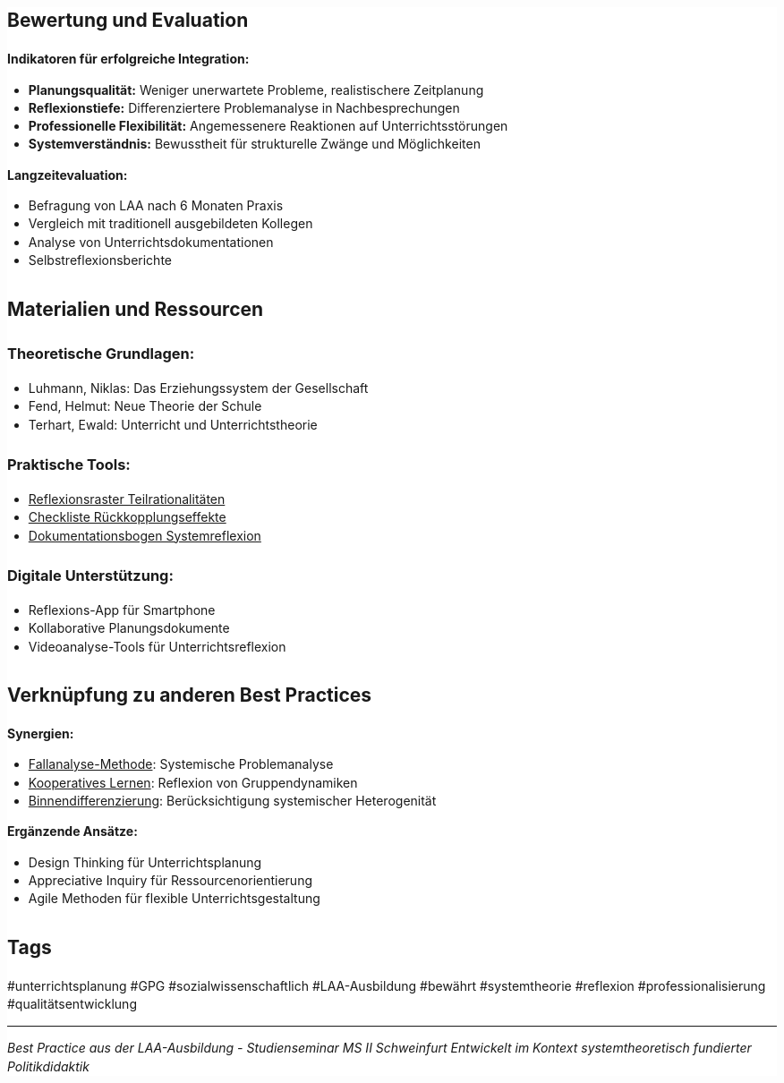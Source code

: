 ## Bewertung und Evaluation

**Indikatoren für erfolgreiche Integration:**
- **Planungsqualität:** Weniger unerwartete Probleme, realistischere Zeitplanung
- **Reflexionstiefe:** Differenziertere Problemanalyse in Nachbesprechungen
- **Professionelle Flexibilität:** Angemessenere Reaktionen auf Unterrichtsstörungen
- **Systemverständnis:** Bewusstheit für strukturelle Zwänge und Möglichkeiten

**Langzeitevaluation:**
- Befragung von LAA nach 6 Monaten Praxis
- Vergleich mit traditionell ausgebildeten Kollegen
- Analyse von Unterrichtsdokumentationen
- Selbstreflexionsberichte

## Materialien und Ressourcen

### Theoretische Grundlagen:
- Luhmann, Niklas: Das Erziehungssystem der Gesellschaft
- Fend, Helmut: Neue Theorie der Schule
- Terhart, Ewald: Unterricht und Unterrichtstheorie

### Praktische Tools:
- [Reflexionsraster Teilrationalitäten](link/to/template)
- [Checkliste Rückkopplungseffekte](link/to/checklist)
- [Dokumentationsbogen Systemreflexion](link/to/form)

### Digitale Unterstützung:
- Reflexions-App für Smartphone
- Kollaborative Planungsdokumente
- Videoanalyse-Tools für Unterrichtsreflexion

## Verknüpfung zu anderen Best Practices

**Synergien:**
- [Fallanalyse-Methode](link): Systemische Problemanalyse
- [Kooperatives Lernen](link): Reflexion von Gruppendynamiken
- [Binnendifferenzierung](link): Berücksichtigung systemischer Heterogenität

**Ergänzende Ansätze:**
- Design Thinking für Unterrichtsplanung
- Appreciative Inquiry für Ressourcenorientierung
- Agile Methoden für flexible Unterrichtsgestaltung

## Tags
#unterrichtsplanung #GPG #sozialwissenschaftlich #LAA-Ausbildung #bewährt #systemtheorie #reflexion #professionalisierung #qualitätsentwicklung

---
*Best Practice aus der LAA-Ausbildung - Studienseminar MS II Schweinfurt*
*Entwickelt im Kontext systemtheoretisch fundierter Politikdidaktik*
